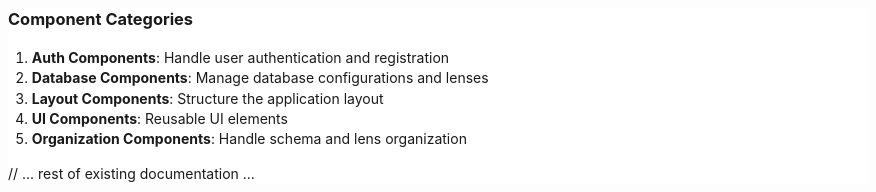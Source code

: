 ### Component Categories
1. **Auth Components**: Handle user authentication and registration
2. **Database Components**: Manage database configurations and lenses
3. **Layout Components**: Structure the application layout
4. **UI Components**: Reusable UI elements
5. **Organization Components**: Handle schema and lens organization

// ... rest of existing documentation ... 